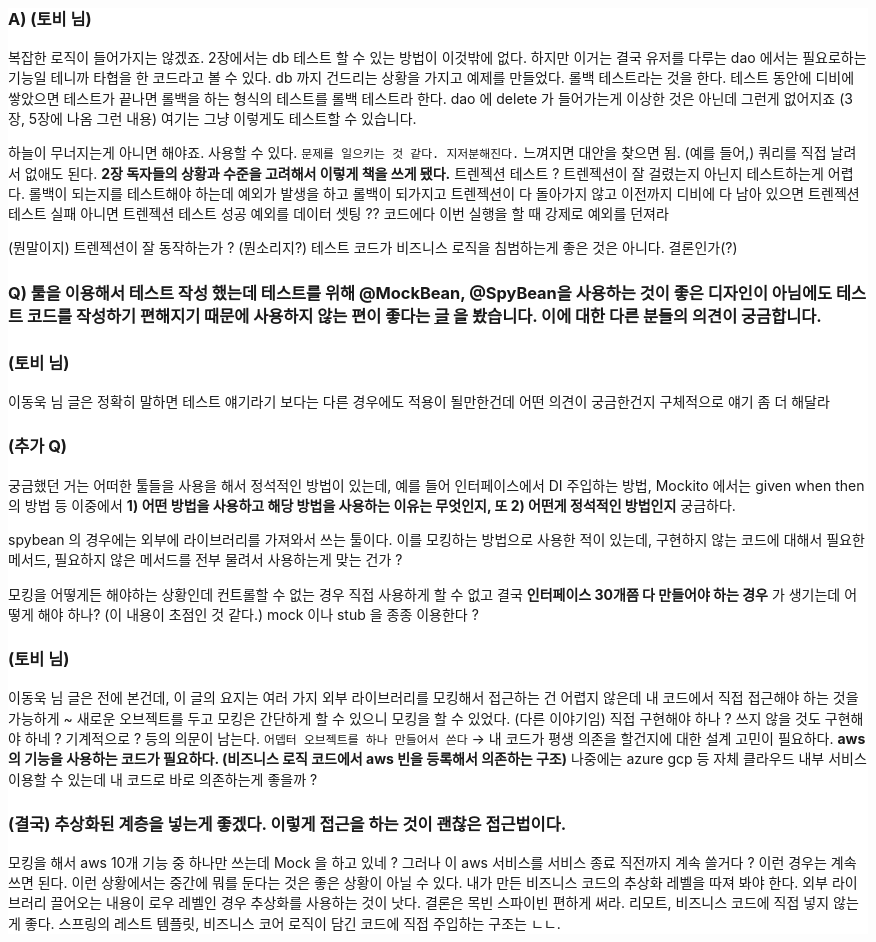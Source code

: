 ### A) (토비 님) 
복잡한 로직이 들어가지는 않겠죠. 2장에서는 db 테스트 할 수 있는 방법이 이것밖에 없다. 하지만 이거는 결국 유저를 다루는 dao 에서는 필요로하는 기능일 테니까 타협을 한 코드라고 볼 수 있다.
db 까지 건드리는 상황을 가지고 예제를 만들었다.
롤백 테스트라는 것을 한다. 테스트 동안에 디비에 쌓았으면 테스트가 끝나면 롤백을 하는 형식의 테스트를 롤백 테스트라 한다.
dao 에 delete 가 들어가는게 이상한 것은 아닌데 그런게 없어지죠 (3장, 5장에 나옴 그런 내용) 여기는 그냥 이렇게도 테스트할 수 있습니다.

하늘이 무너지는게 아니면 해야죠. 사용할 수 있다.
`문제를 일으키는 것 같다. 지저분해진다.` 느껴지면 대안을 찾으면 됨. (예를 들어,) 쿼리를 직접 날려서 없애도 된다.
**2장 독자들의 상황과 수준을 고려해서 이렇게 책을 쓰게 됐다.**
트렌젝션 테스트 ? 트렌젝션이 잘 걸렸는지 아닌지 테스트하는게 어렵다.
롤백이 되는지를 테스트해야 하는데 예외가 발생을 하고 롤백이 되가지고 트렌젝션이 다 돌아가지 않고 이전까지 디비에 다 남아 있으면 트렌젝션 테스트 실패 아니면 트렌젝션 테스트 성공
예외를 데이터 셋팅 ?? 코드에다 이번 실행을 할 때 강제로 예외를 던져라

(뭔말이지)
트렌젝션이 잘 동작하는가 ? (뭔소리지?)
테스트 코드가 비즈니스 로직을 침범하는게 좋은 것은 아니다. 결론인가(?)


### Q) 툴을 이용해서 테스트 작성 했는데 테스트를 위해 @MockBean, @SpyBean을 사용하는 것이 좋은 디자인이 아님에도 테스트 코드를 작성하기 편해지기 때문에 사용하지 않는 편이 좋다는 [글]([https://jojoldu.tistory.com/320](https://jojoldu.tistory.com/320)) 을 봤습니다. 이에 대한 다른 분들의 의견이 궁금합니다.

### (토비 님)
이동욱 님 글은 정확히 말하면 테스트 얘기라기 보다는 다른 경우에도 적용이 될만한건데 어떤 의견이 궁금한건지 구체적으로 얘기 좀 더 해달라

### (추가 Q)
궁금했던 거는 어떠한 툴들을 사용을 해서 정석적인 방법이 있는데, 예를 들어 인터페이스에서 DI 주입하는 방법, 
Mockito 에서는 given when then 의 방법 등 이중에서 **1) 어떤 방법을 사용하고 해당 방법을 사용하는 이유는 무엇인지, 또 2) 어떤게 정석적인 방법인지** 궁금하다.

spybean 의 경우에는 외부에 라이브러리를 가져와서 쓰는 툴이다. 
이를 모킹하는 방법으로 사용한 적이 있는데, 구현하지 않는 코드에 대해서 필요한 메서드, 필요하지 않은 메서드를 전부 물려서 사용하는게 맞는 건가 ?

모킹을 어떻게든 해야하는 상황인데 컨트롤할 수 없는 경우 직접 사용하게 할 수 없고 결국 **인터페이스 30개쯤 다 만들어야 하는 경우** 가 생기는데 어떻게 해야 하나? (이 내용이 초점인 것 같다.)
mock 이나 stub 을 종종 이용한다 ?

### (토비 님)
이동욱 님 글은 전에 본건데, 이 글의 요지는 여러 가지 외부 라이브러리를 모킹해서 접근하는 건 어렵지 않은데 내 코드에서 직접 접근해야 하는 것을 가능하게 ~ 새로운 오브젝트를 두고 모킹은 간단하게 할 수 있으니 모킹을 할 수 있었다.  (다른 이야기임)
직접 구현해야 하나 ? 쓰지 않을 것도 구현해야 하네 ? 기계적으로 ? 등의 의문이 남는다.
`어뎁터 오브젝트를 하나 만들어서 쓴다` → 내 코드가 평생 의존을 할건지에 대한 설계 고민이 필요하다.
**aws 의 기능을 사용하는 코드가 필요하다. (비즈니스 로직 코드에서 aws 빈을 등록해서 의존하는 구조)**
나중에는 azure gcp 등 자체 클라우드 내부 서비스 이용할 수 있는데 내 코드로 바로 의존하는게 좋을까 ?
### (결국) 추상화된 계층을 넣는게 좋겠다. 이렇게 접근을 하는 것이 괜찮은 접근법이다.
모킹을 해서 aws 10개 기능 중 하나만 쓰는데 Mock 을 하고 있네 ? 그러나 이 aws 서비스를 서비스 종료 직전까지 계속 쓸거다 ? 이런 경우는 계속 쓰면 된다. 이런 상황에서는 중간에 뭐를 둔다는 것은 좋은 상황이 아닐 수 있다.
내가 만든 비즈니스 코드의 추상화 레벨을 따져 봐야 한다. 외부 라이브러리 끌어오는 내용이 로우 레벨인 경우 추상화를 사용하는 것이 낫다. 
결론은 목빈 스파이빈 편하게 써라. 리모트, 비즈니스 코드에 직접 넣지 않는게 좋다.
스프링의 레스트 템플릿, 비즈니스 코어 로직이 담긴 코드에 직접 주입하는 구조는 ㄴㄴ.

